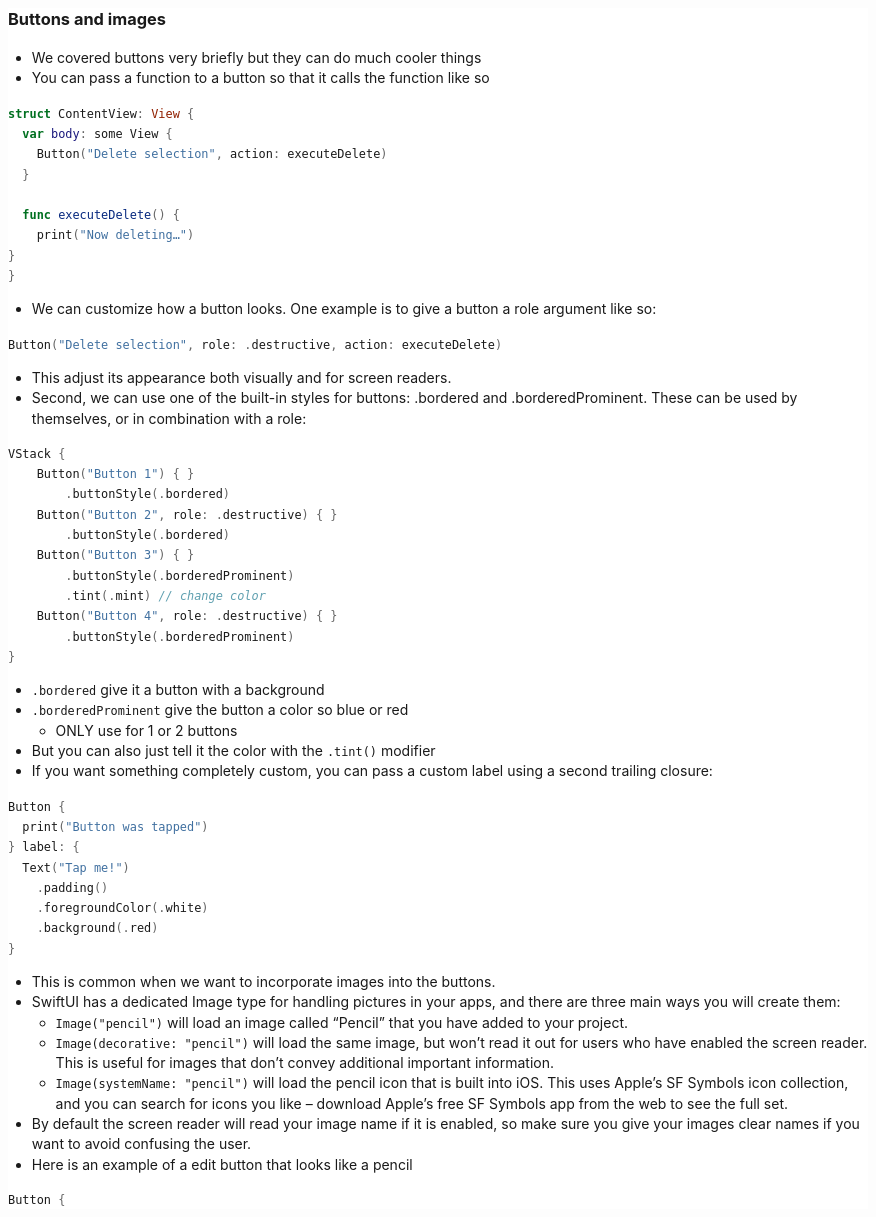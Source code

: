 ### Buttons and images
* We covered buttons very briefly but they can do much cooler things
* You can pass a function to a button so that it calls the function like so
``` swift
struct ContentView: View {
  var body: some View {
    Button("Delete selection", action: executeDelete)
  }

  func executeDelete() {
    print("Now deleting…")
}
}
```
* We can customize how a button looks. One example is to give a button a role argument like so:
``` swift
Button("Delete selection", role: .destructive, action: executeDelete)
```
* This adjust its appearance both visually and for screen readers.
* Second, we can use one of the built-in styles for buttons: .bordered and .borderedProminent. These can be used by themselves, or in combination with a role:
``` swift
VStack {
    Button("Button 1") { }
        .buttonStyle(.bordered)
    Button("Button 2", role: .destructive) { }
        .buttonStyle(.bordered)
    Button("Button 3") { }
        .buttonStyle(.borderedProminent)
        .tint(.mint) // change color
    Button("Button 4", role: .destructive) { }
        .buttonStyle(.borderedProminent)
}
```
* `.bordered` give it a button with a background
* `.borderedProminent` give the button a color so blue or red
  * ONLY use for 1 or 2 buttons
* But you can also just tell it the color with the `.tint()` modifier 
* If you want something completely custom, you can pass a custom label using a second trailing closure:
``` swift
Button {
  print("Button was tapped")
} label: {
  Text("Tap me!")
    .padding()
    .foregroundColor(.white)
    .background(.red)
}
```
* This is common when we want to incorporate images into the buttons.
* SwiftUI has a dedicated Image type for handling pictures in your apps, and there are three main ways you will create them:
  * `Image("pencil")` will load an image called “Pencil” that you have added to your project.
  * `Image(decorative: "pencil")` will load the same image, but won’t read it out for users who have enabled the screen reader. This is useful for images that don’t convey additional important information.
  * `Image(systemName: "pencil")` will load the pencil icon that is built into iOS. This uses Apple’s SF Symbols icon collection, and you can search for icons you like – download Apple’s free SF Symbols app from the web to see the full set.
* By default the screen reader will read your image name if it is enabled, so make sure you give your images clear names if you want to avoid confusing the user.
* Here is an example of a edit button that looks like a pencil
``` swift
Button {
```